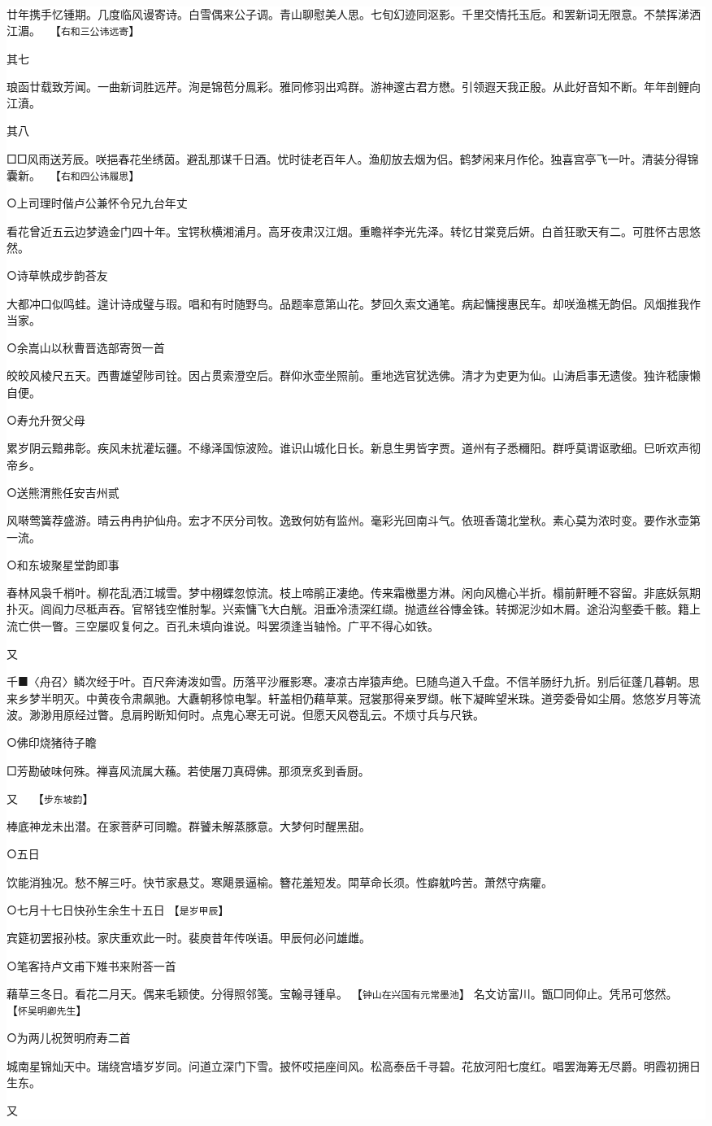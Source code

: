 廿年携手忆锺期。几度临风谩寄诗。白雪偶来公子调。青山聊慰美人思。七旬幻迹同沤影。千里交情托玉卮。和罢新词无限意。不禁挥涕洒江湄。　 【`右和三公讳远寄`】  

其七  

琅函廿载致芳闻。一曲新词胜远芹。洵是锦苞分鳯彩。雅同修羽出鸡群。游神邃古君方懋。引领遐天我正殷。从此好音知不断。年年剖鲤向江濆。  

其八  

□□风雨送芳辰。咲挹春花坐绣茵。避乱那谋千日酒。忧时徒老百年人。渔舠放去烟为侣。鹤梦闲来月作伦。独喜宫亭飞一叶。清装分得锦囊新。　 【`右和四公讳履思`】  

○上司理时偕卢公兼怀令兄九台年丈  

看花曾近五云边梦遶金门四十年。宝锷秋横湘浦月。高牙夜肃汉江烟。重瞻祥李光先泽。转忆甘棠竞后妍。白首狂歌天有二。可胜怀古思悠然。  

○诗草帙成步韵荅友  

大都冲口似鸣蛙。遑计诗成璧与瑕。唱和有时随野鸟。品题率意第山花。梦回久索文通笔。病起慵搜惠民车。却咲渔樵无韵侣。风烟推我作当家。  

○余嵩山以秋曹晋选部寄贺一首  

皎皎风棱尺五天。西曹雄望陟司铨。因占贯索澄空后。群仰氷壶坐照前。重地选官犹选佛。清才为吏更为仙。山涛启事无遗俊。独许嵇康懒自便。  

○寿允升贺父母  

累岁阴云黯弗彰。疾风未扰灌坛疆。不缘泽国惊波险。谁识山城化日长。新息生男皆字贾。道州有子悉穪阳。群呼莫谓讴歌细。巳听欢声彻帝乡。  

○送熊渭熊任安吉州贰  

风啭莺簧荐盛游。晴云冉冉护仙舟。宏才不厌分司牧。逸致何妨有监州。毫彩光回南斗气。依班香蔼北堂秋。素心莫为浓时变。要作氷壶第一流。  

○和东坡聚星堂韵即事  

春林风袅千梢叶。柳花乱洒江城雪。梦中栩蝶忽惊流。枝上啼鹃正凄绝。传来霜檄墨方淋。闲向风檐心半折。榻前鼾睡不容留。非底妖氛期扑灭。闾阎力尽秪声吞。官帑钱空惟肘掣。兴索慵飞大白觥。泪垂冷渍深红缬。抛遗丝谷慱金铢。转掷泥沙如木屑。途沿沟壑委千骸。籍上流亡供一瞥。三空屡叹复何之。百孔未填向谁说。呌罢须逢当轴怜。广平不得心如铁。  

又  

千■〈舟召〉鳞次经于叶。百尺奔涛泼如雪。历落平沙雁影寒。凄凉古岸猿声绝。巳随鸟道入千盘。不信羊肠纡九折。别后征蓬几暮朝。思来乡梦半明灭。中黄夜令肃飙驰。大纛朝移惊电掣。轩盖相仍藉草莱。冠裳那得亲罗缬。帐下凝眸望米珠。道旁委骨如尘屑。悠悠岁月等流波。渺渺用原经过瞥。息肩盻断知何时。点鬼心寒无可说。但愿天风卷乱云。不烦寸兵与尺铁。  

○佛印烧猪待子瞻  

□芳勘破味何殊。禅喜风流属大蘓。若使屠刀真碍佛。那须烹炙到香厨。  

又　 【`步东坡韵`】  

棒底神龙未出潜。在家菩萨可同瞻。群饕未解蒸豚意。大梦何时醒黑甜。  

○五日  

饮能消独况。愁不解三吁。快节家悬艾。寒飓景逼榆。簪花羞短发。閗草命长须。性癖躭吟苦。萧然守病癯。  

○七月十七日快孙生余生十五日 【`是岁甲辰`】  

宾筵初罢报孙枝。家庆重欢此一时。裴庾昔年传咲语。甲辰何必问雄雌。  

○笔客持卢文甫下雉书来附荅一首  

藉草三冬日。看花二月天。偶来毛颖使。分得照邻笺。宝翰寻锺阜。 【`钟山在兴国有元常墨池`】 名文访富川。甑□同仰止。凭吊可悠然。　 【`怀吴明卿先生`】  

○为两儿祝贺明府寿二首  

城南星锦灿天中。瑞绕宫墙岁岁同。问道立深门下雪。披怀哎挹座间风。松高泰岳千寻碧。花放河阳七度红。唱罢海筹无尽爵。明霞初拥日生东。  

又  
